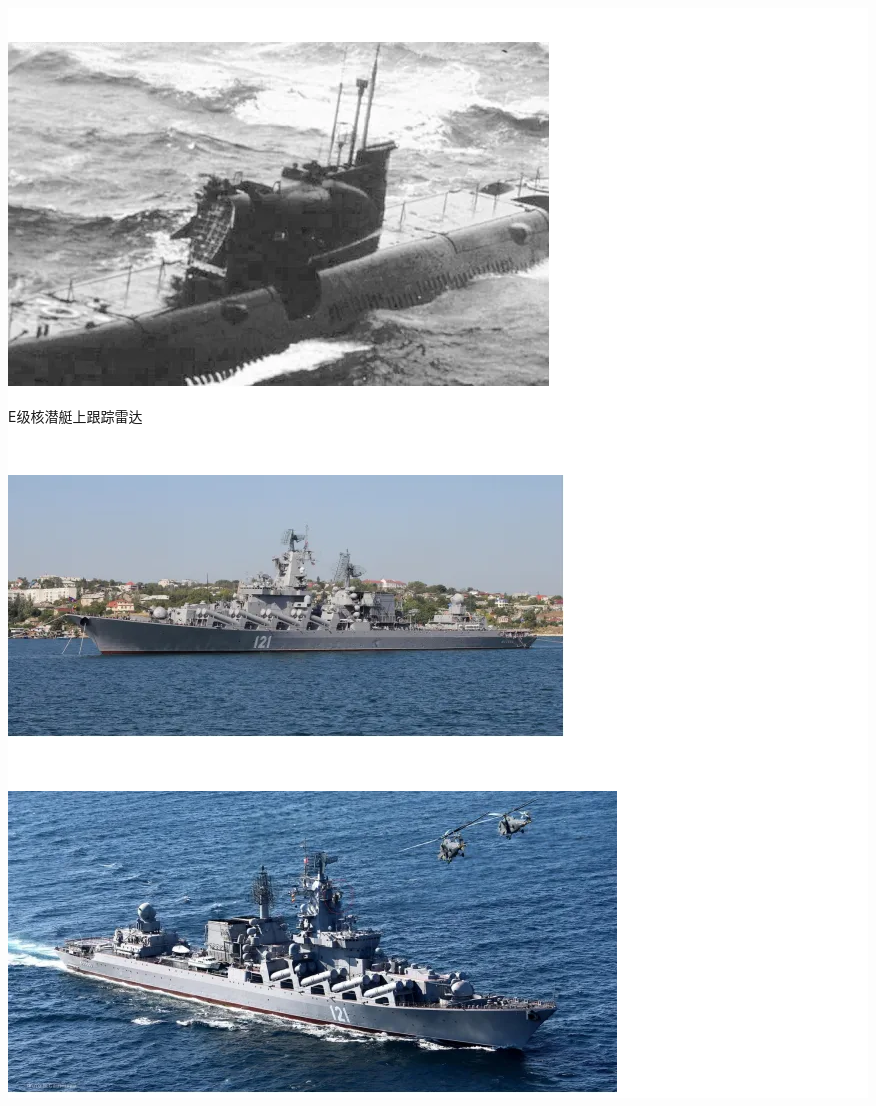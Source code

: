  



![](/images/btnews/btnews/0401_0500/0420/467d7ece-69ee-47ce-9ff6-d6c92b890417.webp)



E级核潜艇上跟踪雷达

 





![](/images/btnews/btnews/0401_0500/0420/886b01c2-62b7-4534-a186-4bfad157aa40.webp)

 



![](/images/btnews/btnews/0401_0500/0420/96ea4356-db13-4e45-a658-44dece4e65ae.webp)
